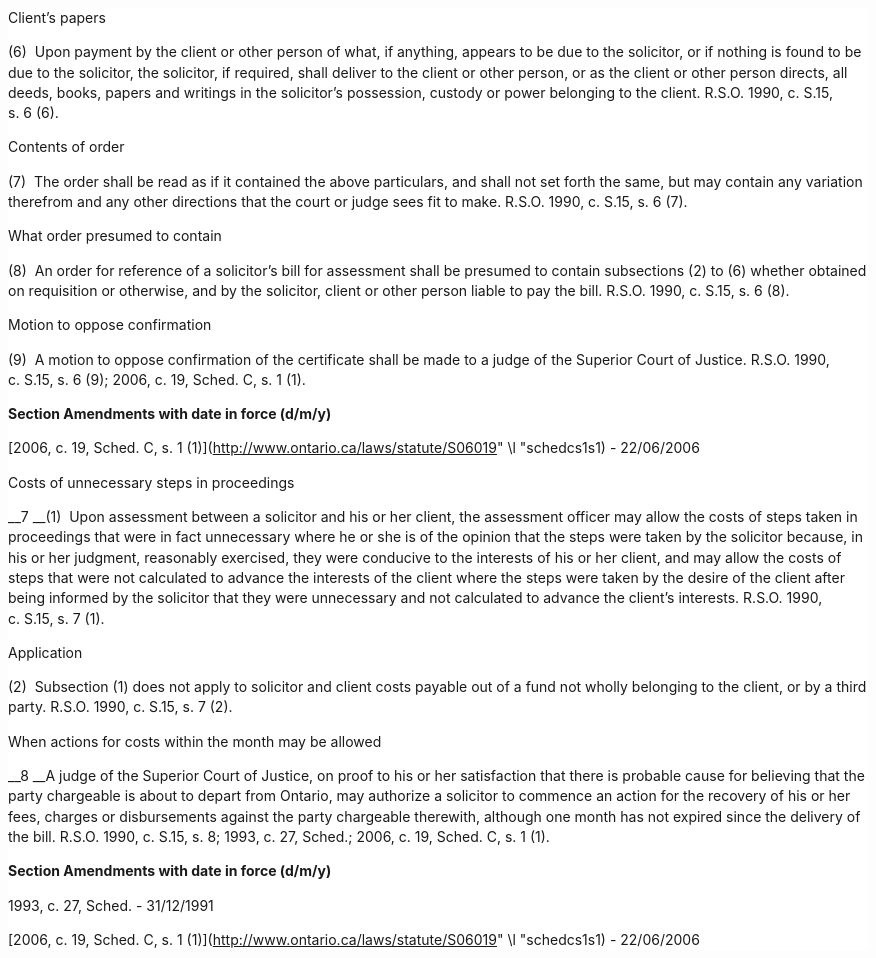 Client’s papers

\(6\)  Upon payment by the client or other person of what, if anything, appears to be due to the solicitor, or if nothing is found to be due to the solicitor, the solicitor, if required, shall deliver to the client or other person, or as the client or other person directs, all deeds, books, papers and writings in the solicitor’s possession, custody or power belonging to the client\.  R\.S\.O\. 1990, c\. S\.15, s\. 6 \(6\)\.

Contents of order

\(7\)  The order shall be read as if it contained the above particulars, and shall not set forth the same, but may contain any variation therefrom and any other directions that the court or judge sees fit to make\.  R\.S\.O\. 1990, c\. S\.15, s\. 6 \(7\)\.

What order presumed to contain

\(8\)  An order for reference of a solicitor’s bill for assessment shall be presumed to contain subsections \(2\) to \(6\) whether obtained on requisition or otherwise, and by the solicitor, client or other person liable to pay the bill\.  R\.S\.O\. 1990, c\. S\.15, s\. 6 \(8\)\.

Motion to oppose confirmation

\(9\)  A motion to oppose confirmation of the certificate shall be made to a judge of the Superior Court of Justice\.  R\.S\.O\. 1990, c\. S\.15, s\. 6 \(9\); 2006, c\. 19, Sched\. C, s\. 1 \(1\)\.

__Section Amendments with date in force \(d/m/y\)__

[2006, c\. 19, Sched\. C, s\. 1 \(1\)](http://www.ontario.ca/laws/statute/S06019" \l "schedcs1s1) \- 22/06/2006

Costs of unnecessary steps in proceedings

<a id="BK8"></a>__7 __\(1\)  Upon assessment between a solicitor and his or her client, the assessment officer may allow the costs of steps taken in proceedings that were in fact unnecessary where he or she is of the opinion that the steps were taken by the solicitor because, in his or her judgment, reasonably exercised, they were conducive to the interests of his or her client, and may allow the costs of steps that were not calculated to advance the interests of the client where the steps were taken by the desire of the client after being informed by the solicitor that they were unnecessary and not calculated to advance the client’s interests\.  R\.S\.O\. 1990, c\. S\.15, s\. 7 \(1\)\.

Application

\(2\)  Subsection \(1\) does not apply to solicitor and client costs payable out of a fund not wholly belonging to the client, or by a third party\.  R\.S\.O\. 1990, c\. S\.15, s\. 7 \(2\)\.

When actions for costs within the month may be allowed

<a id="BK9"></a>__8 __A judge of the Superior Court of Justice, on proof to his or her satisfaction that there is probable cause for believing that the party chargeable is about to depart from Ontario, may authorize a solicitor to commence an action for the recovery of his or her fees, charges or disbursements against the party chargeable therewith, although one month has not expired since the delivery of the bill\.  R\.S\.O\. 1990, c\. S\.15, s\. 8; 1993, c\. 27, Sched\.; 2006, c\. 19, Sched\. C, s\. 1 \(1\)\.

__Section Amendments with date in force \(d/m/y\)__

1993, c\. 27, Sched\. \- 31/12/1991

[2006, c\. 19, Sched\. C, s\. 1 \(1\)](http://www.ontario.ca/laws/statute/S06019" \l "schedcs1s1) \- 22/06/2006
